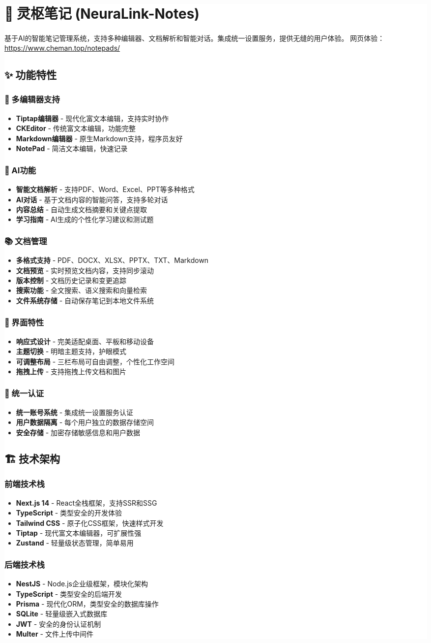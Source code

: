# 🧠 灵枢笔记 (NeuraLink-Notes)

基于AI的智能笔记管理系统，支持多种编辑器、文档解析和智能对话。集成统一设置服务，提供无缝的用户体验。
网页体验：https://www.cheman.top/notepads/

## ✨ 功能特性

### 📝 多编辑器支持
- **Tiptap编辑器** - 现代化富文本编辑，支持实时协作
- **CKEditor** - 传统富文本编辑，功能完整
- **Markdown编辑器** - 原生Markdown支持，程序员友好
- **NotePad** - 简洁文本编辑，快速记录

### 🤖 AI功能
- **智能文档解析** - 支持PDF、Word、Excel、PPT等多种格式
- **AI对话** - 基于文档内容的智能问答，支持多轮对话
- **内容总结** - 自动生成文档摘要和关键点提取
- **学习指南** - AI生成的个性化学习建议和测试题

### 📚 文档管理
- **多格式支持** - PDF、DOCX、XLSX、PPTX、TXT、Markdown
- **文档预览** - 实时预览文档内容，支持同步滚动
- **版本控制** - 文档历史记录和变更追踪
- **搜索功能** - 全文搜索、语义搜索和向量检索
- **文件系统存储** - 自动保存笔记到本地文件系统

### 🎨 界面特性
- **响应式设计** - 完美适配桌面、平板和移动设备
- **主题切换** - 明暗主题支持，护眼模式
- **可调整布局** - 三栏布局可自由调整，个性化工作空间
- **拖拽上传** - 支持拖拽上传文档和图片

### 🔐 统一认证
- **统一账号系统** - 集成统一设置服务认证
- **用户数据隔离** - 每个用户独立的数据存储空间
- **安全存储** - 加密存储敏感信息和用户数据

## 🏗️ 技术架构

### 前端技术栈
- **Next.js 14** - React全栈框架，支持SSR和SSG
- **TypeScript** - 类型安全的开发体验
- **Tailwind CSS** - 原子化CSS框架，快速样式开发
- **Tiptap** - 现代富文本编辑器，可扩展性强
- **Zustand** - 轻量级状态管理，简单易用

### 后端技术栈
- **NestJS** - Node.js企业级框架，模块化架构
- **TypeScript** - 类型安全的后端开发
- **Prisma** - 现代化ORM，类型安全的数据库操作
- **SQLite** - 轻量级嵌入式数据库
- **JWT** - 安全的身份认证机制
- **Multer** - 文件上传中间件
